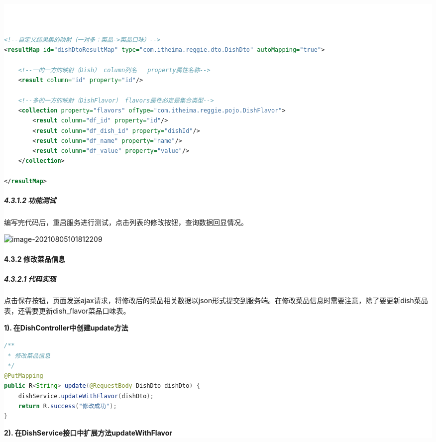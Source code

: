 ```xml



<!--自定义结果集的映射（一对多：菜品->菜品口味）-->
<resultMap id="dishDtoResultMap" type="com.itheima.reggie.dto.DishDto" autoMapping="true">
    
    <!--一的一方的映射（Dish） column列名   property属性名称-->
    <result column="id" property="id"/>
    
    <!--多的一方的映射（DishFlavor） flavors属性必定是集合类型-->
    <collection property="flavors" ofType="com.itheima.reggie.pojo.DishFlavor">
        <result column="df_id" property="id"/>
        <result column="df_dish_id" property="dishId"/>
        <result column="df_name" property="name"/>
        <result column="df_value" property="value"/>
    </collection>

</resultMap>
```



##### 4.3.1.2 功能测试

编写完代码后，重启服务进行测试，点击列表的修改按钮，查询数据回显情况。

![image-20210805101812209](https://raw.githubusercontent.com/onetioner/img/main/PicGo/image-20210805101812209.png)

 





#### 4.3.2 修改菜品信息

##### 4.3.2.1 代码实现

点击保存按钮，页面发送ajax请求，将修改后的菜品相关数据以json形式提交到服务端。在修改菜品信息时需要注意，除了要更新dish菜品表，还需要更新dish_flavor菜品口味表。



**1). 在DishController中创建update方法**

```java
/**
 * 修改菜品信息
 */
@PutMapping
public R<String> update(@RequestBody DishDto dishDto) {
    dishService.updateWithFlavor(dishDto);
    return R.success("修改成功");
}
```



**2). 在DishService接口中扩展方法updateWithFlavor**
